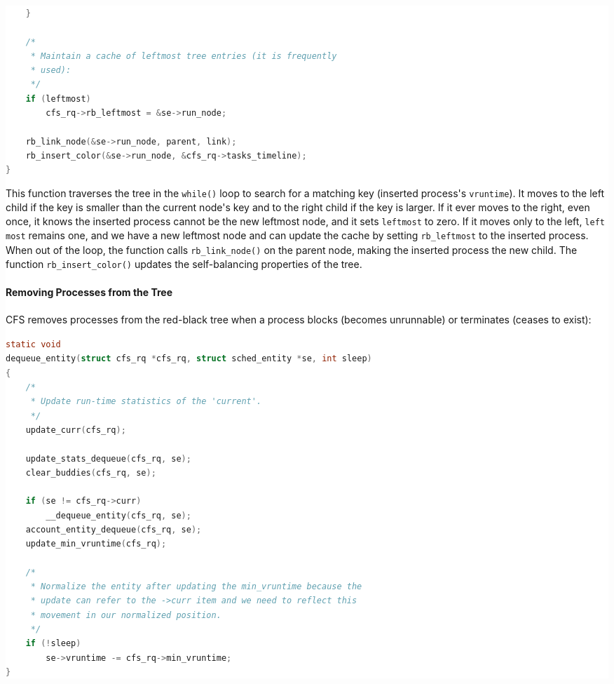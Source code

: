 ```c
	}

	/*
	 * Maintain a cache of leftmost tree entries (it is frequently
	 * used):
	 */
	if (leftmost)
		cfs_rq->rb_leftmost = &se->run_node;

	rb_link_node(&se->run_node, parent, link);
	rb_insert_color(&se->run_node, &cfs_rq->tasks_timeline);
}
```

This function traverses the tree in the `while()` loop to search for a matching key (inserted process's `vruntime`). It moves to the left child if the key is smaller than the current node's key and to the right child if the key is larger. If it ever moves to the right, even once, it knows the inserted process cannot be the new leftmost node, and it sets `leftmost` to zero. If it moves only to the left, `leftmost` remains one, and we have a new leftmost node and can update the cache by setting `rb_leftmost` to the inserted process. When out of the loop, the function calls `rb_link_node()` on the parent node, making the inserted process the new child. The function `rb_insert_color()` updates the self-balancing properties of the tree.

#### Removing Processes from the Tree

CFS removes processes from the red-black tree when a process blocks (becomes unrunnable) or terminates (ceases to exist):

```c
static void
dequeue_entity(struct cfs_rq *cfs_rq, struct sched_entity *se, int sleep)
{
	/*
	 * Update run-time statistics of the 'current'.
	 */
	update_curr(cfs_rq);

	update_stats_dequeue(cfs_rq, se);
	clear_buddies(cfs_rq, se);

	if (se != cfs_rq->curr)
		__dequeue_entity(cfs_rq, se);
	account_entity_dequeue(cfs_rq, se);
	update_min_vruntime(cfs_rq);

	/*
	 * Normalize the entity after updating the min_vruntime because the
	 * update can refer to the ->curr item and we need to reflect this
	 * movement in our normalized position.
	 */
	if (!sleep)
		se->vruntime -= cfs_rq->min_vruntime;
}
```
